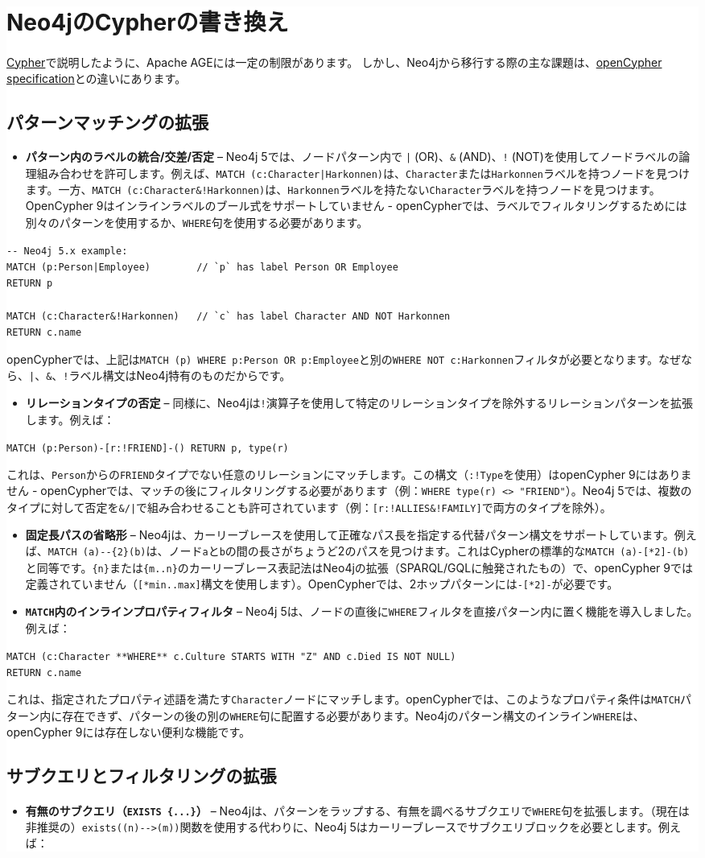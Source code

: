 # Neo4jのCypherの書き換え

[Cypher](05_cypher.md)で説明したように、Apache AGEには一定の制限があります。
しかし、Neo4jから移行する際の主な課題は、[openCypher specification](https://s3.amazonaws.com/artifacts.opencypher.org/openCypher9.pdf)との違いにあります。

## パターンマッチングの拡張

- **パターン内のラベルの統合/交差/否定** – Neo4j 5では、ノードパターン内で `|` (OR)、`&` (AND)、`!` (NOT)を使用してノードラベルの論理組み合わせを許可します。例えば、`MATCH (c:Character|Harkonnen)`は、`Character`または`Harkonnen`ラベルを持つノードを見つけます。一方、`MATCH (c:Character&!Harkonnen)`は、`Harkonnen`ラベルを持たない`Character`ラベルを持つノードを見つけます。OpenCypher 9はインラインラベルのブール式をサポートしていません - openCypherでは、ラベルでフィルタリングするためには別々のパターンを使用するか、`WHERE`句を使用する必要があります。

```cypher
-- Neo4j 5.x example:
MATCH (p:Person|Employee)        // `p` has label Person OR Employee
RETURN p

MATCH (c:Character&!Harkonnen)   // `c` has label Character AND NOT Harkonnen
RETURN c.name
```

openCypherでは、上記は`MATCH (p) WHERE p:Person OR p:Employee`と別の`WHERE NOT c:Harkonnen`フィルタが必要となります。なぜなら、`|`、`&`、`!`ラベル構文はNeo4j特有のものだからです。

- **リレーションタイプの否定** – 同様に、Neo4jは`!`演算子を使用して特定のリレーションタイプを除外するリレーションパターンを拡張します。例えば：

```cypher
MATCH (p:Person)-[r:!FRIEND]-() RETURN p, type(r)
```

これは、`Person`からの`FRIEND`タイプでない任意のリレーションにマッチします。この構文（`:!Type`を使用）はopenCypher 9にはありません - openCypherでは、マッチの後にフィルタリングする必要があります（例：`WHERE type(r) <> "FRIEND"`）。Neo4j 5では、複数のタイプに対して否定を`&/|`で組み合わせることも許可されています（例：`[r:!ALLIES&!FAMILY]`で両方のタイプを除外）。

- **固定長パスの省略形** – Neo4jは、カーリーブレースを使用して正確なパス長を指定する代替パターン構文をサポートしています。例えば、`MATCH (a)--{2}(b)`は、ノード`a`と`b`の間の長さがちょうど2のパスを見つけます。これはCypherの標準的な`MATCH (a)-[*2]-(b)`と同等です。`{n}`または`{m..n}`のカーリーブレース表記法はNeo4jの拡張（SPARQL/GQLに触発されたもの）で、openCypher 9では定義されていません（`[*min..max]`構文を使用します）。OpenCypherでは、2ホップパターンには`-[*2]-`が必要です。

- **`MATCH`内のインラインプロパティフィルタ** – Neo4j 5は、ノードの直後に`WHERE`フィルタを直接パターン内に置く機能を導入しました。例えば：

```cypher
MATCH (c:Character **WHERE** c.Culture STARTS WITH "Z" AND c.Died IS NOT NULL)
RETURN c.name
```

これは、指定されたプロパティ述語を満たす`Character`ノードにマッチします。openCypherでは、このようなプロパティ条件は`MATCH`パターン内に存在できず、パターンの後の別の`WHERE`句に配置する必要があります。Neo4jのパターン構文のインライン`WHERE`は、openCypher 9には存在しない便利な機能です。

## サブクエリとフィルタリングの拡張

- **有無のサブクエリ（`EXISTS {...}`）** – Neo4jは、パターンをラップする、有無を調べるサブクエリで`WHERE`句を拡張します。（現在は非推奨の）`exists((n)-->(m))`関数を使用する代わりに、Neo4j 5はカーリーブレースでサブクエリブロックを必要とします。例えば：
